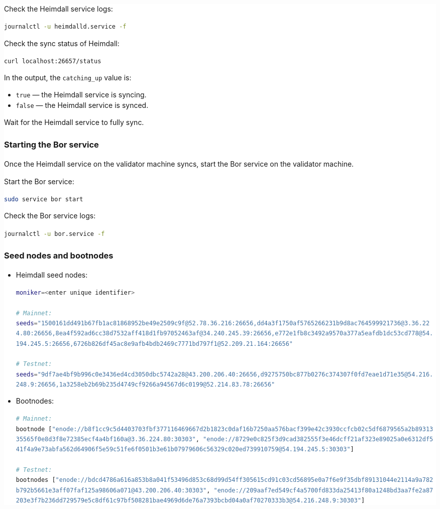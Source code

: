 Check the Heimdall service logs:

```sh
journalctl -u heimdalld.service -f
```

Check the sync status of Heimdall:

```sh
curl localhost:26657/status
```

In the output, the `catching_up` value is:

* `true` — the Heimdall service is syncing.
* `false` — the Heimdall service is synced.

Wait for the Heimdall service to fully sync.

### Starting the Bor service

Once the Heimdall service on the validator machine syncs, start the Bor service on
the validator machine.

Start the Bor service:

```sh
sudo service bor start
```

Check the Bor service logs:

```sh
journalctl -u bor.service -f
```
### Seed nodes and bootnodes

- Heimdall seed nodes:

  ```bash
  moniker=<enter unique identifier>

  # Mainnet:
  seeds="1500161dd491b67fb1ac81868952be49e2509c9f@52.78.36.216:26656,dd4a3f1750af5765266231b9d8ac764599921736@3.36.224.80:26656,8ea4f592ad6cc38d7532aff418d1fb97052463af@34.240.245.39:26656,e772e1fb8c3492a9570a377a5eafdb1dc53cd778@54.194.245.5:26656,6726b826df45ac8e9afb4bdb2469c7771bd797f1@52.209.21.164:26656"

  # Testnet:
  seeds="9df7ae4bf9b996c0e3436ed4cd3050dbc5742a28@43.200.206.40:26656,d9275750bc877b0276c374307f0fd7eae1d71e35@54.216.248.9:26656,1a3258eb2b69b235d4749cf9266a94567d6c0199@52.214.83.78:26656"
  ```
- Bootnodes:

  ```bash
  # Mainnet:
  bootnode ["enode://b8f1cc9c5d4403703fbf377116469667d2b1823c0daf16b7250aa576bacf399e42c3930ccfcb02c5df6879565a2b8931335565f0e8d3f8e72385ecf4a4bf160a@3.36.224.80:30303", "enode://8729e0c825f3d9cad382555f3e46dcff21af323e89025a0e6312df541f4a9e73abfa562d64906f5e59c51fe6f0501b3e61b07979606c56329c020ed739910759@54.194.245.5:30303"]

  # Testnet:
  bootnodes ["enode://bdcd4786a616a853b8a041f53496d853c68d99d54ff305615cd91c03cd56895e0a7f6e9f35dbf89131044e2114a9a782b792b5661e3aff07faf125a98606a071@43.200.206.40:30303", "enode://209aaf7ed549cf4a5700fd833da25413f80a1248bd3aa7fe2a87203e3f7b236dd729579e5c8df61c97bf508281bae4969d6de76a7393bcbd04a0af70270333b3@54.216.248.9:30303"]
  ```
